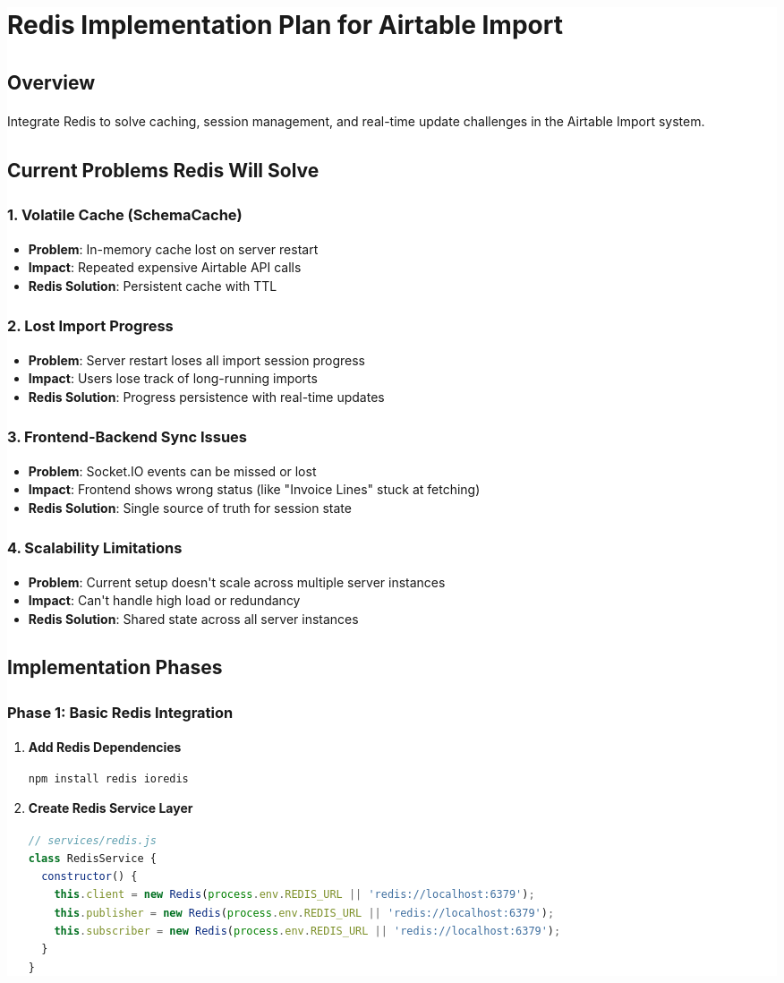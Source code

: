 # Redis Implementation Plan for Airtable Import

## Overview
Integrate Redis to solve caching, session management, and real-time update challenges in the Airtable Import system.

## Current Problems Redis Will Solve

### 1. Volatile Cache (SchemaCache)
- **Problem**: In-memory cache lost on server restart
- **Impact**: Repeated expensive Airtable API calls
- **Redis Solution**: Persistent cache with TTL

### 2. Lost Import Progress
- **Problem**: Server restart loses all import session progress
- **Impact**: Users lose track of long-running imports
- **Redis Solution**: Progress persistence with real-time updates

### 3. Frontend-Backend Sync Issues
- **Problem**: Socket.IO events can be missed or lost
- **Impact**: Frontend shows wrong status (like "Invoice Lines" stuck at fetching)
- **Redis Solution**: Single source of truth for session state

### 4. Scalability Limitations
- **Problem**: Current setup doesn't scale across multiple server instances
- **Impact**: Can't handle high load or redundancy
- **Redis Solution**: Shared state across all server instances

## Implementation Phases

### Phase 1: Basic Redis Integration
1. **Add Redis Dependencies**
   ```bash
   npm install redis ioredis
   ```

2. **Create Redis Service Layer**
   ```javascript
   // services/redis.js
   class RedisService {
     constructor() {
       this.client = new Redis(process.env.REDIS_URL || 'redis://localhost:6379');
       this.publisher = new Redis(process.env.REDIS_URL || 'redis://localhost:6379');
       this.subscriber = new Redis(process.env.REDIS_URL || 'redis://localhost:6379');
     }
   }
   ```
